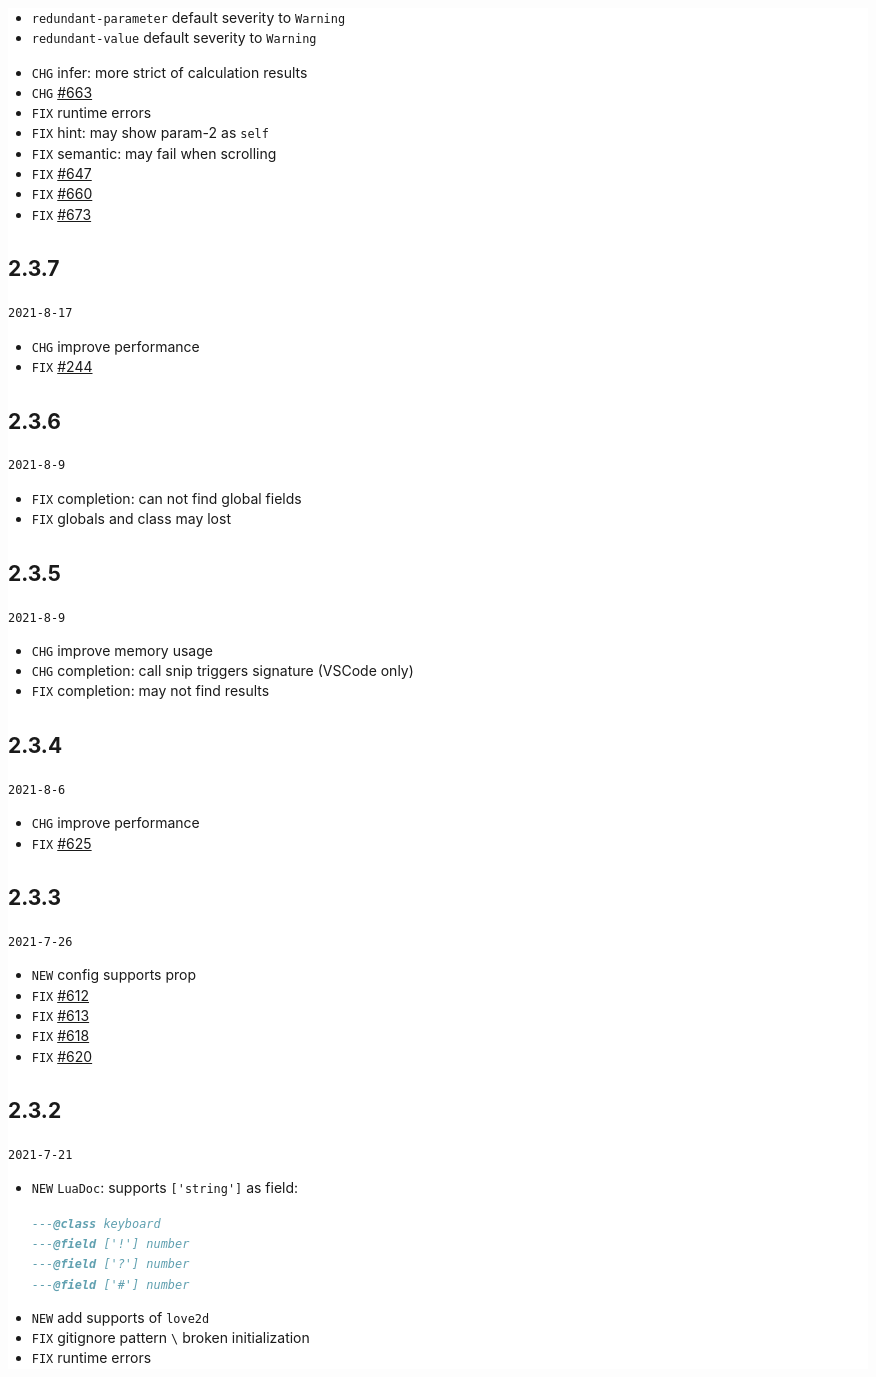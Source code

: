   + `redundant-parameter` default severity to `Warning`
  + `redundant-value` default severity to `Warning`
* `CHG` infer: more strict of calculation results
* `CHG` [#663](https://github.com/LuaLS/lua-language-server/issues/663)
* `FIX` runtime errors
* `FIX` hint: may show param-2 as `self`
* `FIX` semantic: may fail when scrolling
* `FIX` [#647](https://github.com/LuaLS/lua-language-server/issues/647)
* `FIX` [#660](https://github.com/LuaLS/lua-language-server/issues/660)
* `FIX` [#673](https://github.com/LuaLS/lua-language-server/issues/673)

## 2.3.7
`2021-8-17`
* `CHG` improve performance
* `FIX` [#244](https://github.com/LuaLS/lua-language-server/issues/244)

## 2.3.6
`2021-8-9`
* `FIX` completion: can not find global fields
* `FIX` globals and class may lost

## 2.3.5
`2021-8-9`
* `CHG` improve memory usage
* `CHG` completion: call snip triggers signature (VSCode only)
* `FIX` completion: may not find results

## 2.3.4
`2021-8-6`
* `CHG` improve performance
* `FIX` [#625](https://github.com/LuaLS/lua-language-server/issues/625)

## 2.3.3
`2021-7-26`
* `NEW` config supports prop
* `FIX` [#612](https://github.com/LuaLS/lua-language-server/issues/612)
* `FIX` [#613](https://github.com/LuaLS/lua-language-server/issues/613)
* `FIX` [#618](https://github.com/LuaLS/lua-language-server/issues/618)
* `FIX` [#620](https://github.com/LuaLS/lua-language-server/issues/620)

## 2.3.2
`2021-7-21`
* `NEW` `LuaDoc`: supports `['string']` as field:
    ```lua
    ---@class keyboard
    ---@field ['!'] number
    ---@field ['?'] number
    ---@field ['#'] number
    ```
* `NEW` add supports of `love2d`
* `FIX` gitignore pattern `\` broken initialization
* `FIX` runtime errors


[#2224]: https://github.com/LuaLS/lua-language-server/issues/2224
[#2214]: https://github.com/LuaLS/lua-language-server/issues/2214
[#2145]: https://github.com/LuaLS/lua-language-server/issues/2145
[#2038]: https://github.com/LuaLS/lua-language-server/issues/2038
[#2042]: https://github.com/LuaLS/lua-language-server/issues/2042
[#2062]: https://github.com/LuaLS/lua-language-server/issues/2062
[#2083]: https://github.com/LuaLS/lua-language-server/issues/2083
[#2088]: https://github.com/LuaLS/lua-language-server/issues/2088
[#2110]: https://github.com/LuaLS/lua-language-server/issues/2110
[#2129]: https://github.com/LuaLS/lua-language-server/issues/2129
[#2113]: https://github.com/LuaLS/lua-language-server/issues/2113
[#2036]: https://github.com/LuaLS/lua-language-server/issues/2036
[#2037]: https://github.com/LuaLS/lua-language-server/issues/2037
[#2056]: https://github.com/LuaLS/lua-language-server/issues/2056
[#2077]: https://github.com/LuaLS/lua-language-server/issues/2077
[#2081]: https://github.com/LuaLS/lua-language-server/issues/2081
[#1943]: https://github.com/LuaLS/lua-language-server/issues/1943
[#1996]: https://github.com/LuaLS/lua-language-server/issues/1996
[#2004]: https://github.com/LuaLS/lua-language-server/issues/2004
[#2013]: https://github.com/LuaLS/lua-language-server/issues/2013
[#1715]: https://github.com/LuaLS/lua-language-server/issues/1715
[#1753]: https://github.com/LuaLS/lua-language-server/issues/1753
[#1914]: https://github.com/LuaLS/lua-language-server/issues/1914
[#1922]: https://github.com/LuaLS/lua-language-server/issues/1922
[#1924]: https://github.com/LuaLS/lua-language-server/issues/1924
[#1928]: https://github.com/LuaLS/lua-language-server/issues/1928
[#1945]: https://github.com/LuaLS/lua-language-server/issues/1945
[#1955]: https://github.com/LuaLS/lua-language-server/issues/1955
[#1978]: https://github.com/LuaLS/lua-language-server/issues/1978
[#1886]: https://github.com/LuaLS/lua-language-server/issues/1886
[#1887]: https://github.com/LuaLS/lua-language-server/issues/1887
[#1889]: https://github.com/LuaLS/lua-language-server/issues/1889
[#1895]: https://github.com/LuaLS/lua-language-server/issues/1895
[#1902]: https://github.com/LuaLS/lua-language-server/issues/1902
[#1869]: https://github.com/LuaLS/lua-language-server/issues/1869
[#1872]: https://github.com/LuaLS/lua-language-server/issues/1872
[#1864]: https://github.com/LuaLS/lua-language-server/issues/1864
[#1868]: https://github.com/LuaLS/lua-language-server/issues/1868
[#1869]: https://github.com/LuaLS/lua-language-server/issues/1869
[#1871]: https://github.com/LuaLS/lua-language-server/issues/1871
[#1831]: https://github.com/LuaLS/lua-language-server/issues/1831
[#1838]: https://github.com/LuaLS/lua-language-server/issues/1838
[#1841]: https://github.com/LuaLS/lua-language-server/issues/1841
[#1851]: https://github.com/LuaLS/lua-language-server/issues/1851
[#1855]: https://github.com/LuaLS/lua-language-server/issues/1855
[#1857]: https://github.com/LuaLS/lua-language-server/issues/1857
[#1810]: https://github.com/LuaLS/lua-language-server/issues/1810
[#1829]: https://github.com/LuaLS/lua-language-server/issues/1829
[#1825]: https://github.com/LuaLS/lua-language-server/issues/1825
[#1826]: https://github.com/LuaLS/lua-language-server/issues/1826
[#831]:  https://github.com/LuaLS/lua-language-server/issues/831
[#1729]: https://github.com/LuaLS/lua-language-server/issues/1729
[#1737]: https://github.com/LuaLS/lua-language-server/issues/1737
[#1751]: https://github.com/LuaLS/lua-language-server/issues/1751
[#1767]: https://github.com/LuaLS/lua-language-server/issues/1767
[#1796]: https://github.com/LuaLS/lua-language-server/issues/1796
[#1805]: https://github.com/LuaLS/lua-language-server/issues/1805
[#1808]: https://github.com/LuaLS/lua-language-server/issues/1808
[#1811]: https://github.com/LuaLS/lua-language-server/issues/1811
[#1824]: https://github.com/LuaLS/lua-language-server/issues/1824
[#1698]: https://github.com/LuaLS/lua-language-server/issues/1698
[#1704]: https://github.com/LuaLS/lua-language-server/issues/1704
[#1717]: https://github.com/LuaLS/lua-language-server/issues/1717
[#1684]: https://github.com/LuaLS/lua-language-server/issues/1684
[#1692]: https://github.com/LuaLS/lua-language-server/issues/1692
[#1676]: https://github.com/LuaLS/lua-language-server/issues/1676
[#1677]: https://github.com/LuaLS/lua-language-server/issues/1677
[#1679]: https://github.com/LuaLS/lua-language-server/issues/1679
[#1680]: https://github.com/LuaLS/lua-language-server/issues/1680
[#1675]: https://github.com/LuaLS/lua-language-server/issues/1675
[#1153]: https://github.com/LuaLS/lua-language-server/issues/1153
[#1177]: https://github.com/LuaLS/lua-language-server/issues/1177
[#1201]: https://github.com/LuaLS/lua-language-server/issues/1201
[#1202]: https://github.com/LuaLS/lua-language-server/issues/1202
[#1332]: https://github.com/LuaLS/lua-language-server/issues/1332
[#1344]: https://github.com/LuaLS/lua-language-server/issues/1344
[#1374]: https://github.com/LuaLS/lua-language-server/issues/1374
[#1434]: https://github.com/LuaLS/lua-language-server/issues/1434
[#1457]: https://github.com/LuaLS/lua-language-server/issues/1457
[#1458]: https://github.com/LuaLS/lua-language-server/issues/1458
[#1479]: https://github.com/LuaLS/lua-language-server/issues/1479
[#1480]: https://github.com/LuaLS/lua-language-server/issues/1480
[#1484]: https://github.com/LuaLS/lua-language-server/issues/1484
[#1533]: https://github.com/LuaLS/lua-language-server/issues/1533
[#1557]: https://github.com/LuaLS/lua-language-server/issues/1557
[#1558]: https://github.com/LuaLS/lua-language-server/issues/1558
[#1561]: https://github.com/LuaLS/lua-language-server/issues/1561
[#1567]: https://github.com/LuaLS/lua-language-server/issues/1567
[#1575]: https://github.com/LuaLS/lua-language-server/issues/1575
[#1582]: https://github.com/LuaLS/lua-language-server/issues/1582
[#1593]: https://github.com/LuaLS/lua-language-server/issues/1593
[#1595]: https://github.com/LuaLS/lua-language-server/issues/1595
[#1599]: https://github.com/LuaLS/lua-language-server/issues/1599
[#1606]: https://github.com/LuaLS/lua-language-server/issues/1606
[#1608]: https://github.com/LuaLS/lua-language-server/issues/1608
[#1626]: https://github.com/LuaLS/lua-language-server/issues/1626
[#1637]: https://github.com/LuaLS/lua-language-server/issues/1637
[#1640]: https://github.com/LuaLS/lua-language-server/issues/1640
[#1641]: https://github.com/LuaLS/lua-language-server/issues/1641
[#1642]: https://github.com/LuaLS/lua-language-server/issues/1642
[#1662]: https://github.com/LuaLS/lua-language-server/issues/1662
[#1663]: https://github.com/LuaLS/lua-language-server/issues/1663
[#1670]: https://github.com/LuaLS/lua-language-server/issues/1670
[#1672]: https://github.com/LuaLS/lua-language-server/issues/1672
